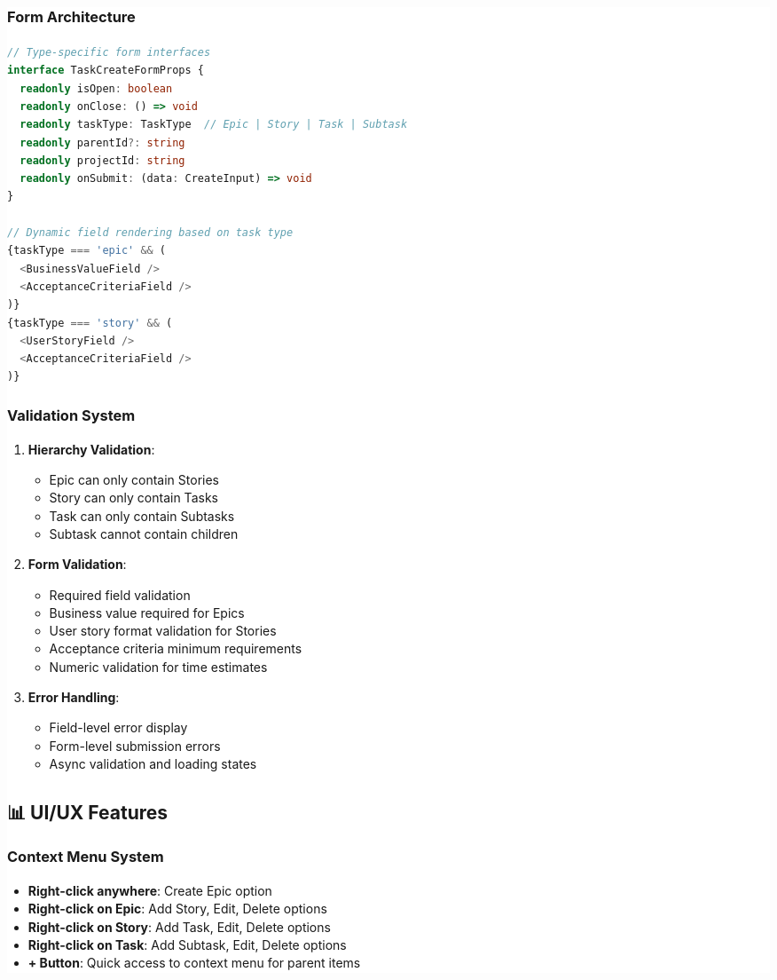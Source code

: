 ### **Form Architecture**

```typescript
// Type-specific form interfaces
interface TaskCreateFormProps {
  readonly isOpen: boolean
  readonly onClose: () => void
  readonly taskType: TaskType  // Epic | Story | Task | Subtask
  readonly parentId?: string
  readonly projectId: string
  readonly onSubmit: (data: CreateInput) => void
}

// Dynamic field rendering based on task type
{taskType === 'epic' && (
  <BusinessValueField />
  <AcceptanceCriteriaField />
)}
{taskType === 'story' && (
  <UserStoryField />
  <AcceptanceCriteriaField />
)}
```

### **Validation System**

1. **Hierarchy Validation**:
   - Epic can only contain Stories
   - Story can only contain Tasks
   - Task can only contain Subtasks
   - Subtask cannot contain children

2. **Form Validation**:
   - Required field validation
   - Business value required for Epics
   - User story format validation for Stories
   - Acceptance criteria minimum requirements
   - Numeric validation for time estimates

3. **Error Handling**:
   - Field-level error display
   - Form-level submission errors
   - Async validation and loading states

## 📊 **UI/UX Features**

### **Context Menu System**
- **Right-click anywhere**: Create Epic option
- **Right-click on Epic**: Add Story, Edit, Delete options
- **Right-click on Story**: Add Task, Edit, Delete options
- **Right-click on Task**: Add Subtask, Edit, Delete options
- **+ Button**: Quick access to context menu for parent items
